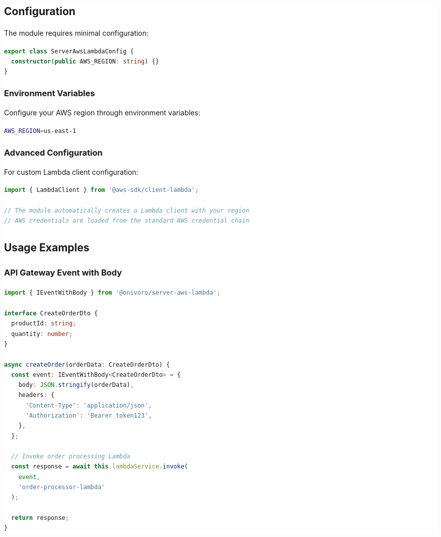 ## Configuration

The module requires minimal configuration:

```typescript
export class ServerAwsLambdaConfig {
  constructor(public AWS_REGION: string) {}
}
```

### Environment Variables

Configure your AWS region through environment variables:

```bash
AWS_REGION=us-east-1
```

### Advanced Configuration

For custom Lambda client configuration:

```typescript
import { LambdaClient } from '@aws-sdk/client-lambda';

// The module automatically creates a Lambda client with your region
// AWS credentials are loaded from the standard AWS credential chain
```

## Usage Examples

### API Gateway Event with Body

```typescript
import { IEventWithBody } from '@onivoro/server-aws-lambda';

interface CreateOrderDto {
  productId: string;
  quantity: number;
}

async createOrder(orderData: CreateOrderDto) {
  const event: IEventWithBody<CreateOrderDto> = {
    body: JSON.stringify(orderData),
    headers: {
      'Content-Type': 'application/json',
      'Authorization': 'Bearer token123',
    },
  };

  // Invoke order processing Lambda
  const response = await this.lambdaService.invoke(
    event,
    'order-processor-lambda'
  );

  return response;
}
```

